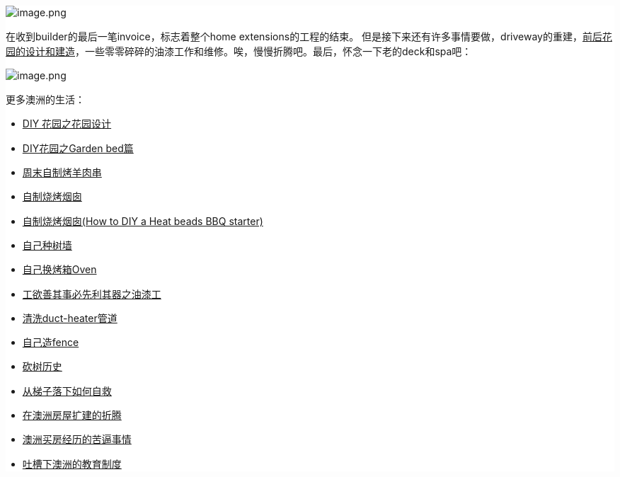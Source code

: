![image.png](https://cdn.steemitimages.com/DQmd8MoxCrrXepnqvfMDHe14SysB8UxQfSf479Q9oAksdUC/image.png)





在收到builder的最后一笔invoice，标志着整个home extensions的工程的结束。 但是接下来还有许多事情要做，driveway的重建，[前后花园的设计和建造](http://livinginau.life/2020/03/30/diy-garden-design/)，一些零零碎碎的油漆工作和维修。唉，慢慢折腾吧。最后，怀念一下老的deck和spa吧：

![image.png](https://cdn.steemitimages.com/DQmZfoTvxQJTX1soF83mEFGQg4HNgbSAoMiFA6TMXqvSFxe/image.png)













更多澳洲的生活：

- [DIY 花园之花园设计](http://livinginau.life/2020/03/30/diy-garden-design/)

- [DIY花园之Garden bed篇](http://livinginau.life/2020/04/17/diy-garden-bed/)

- [周末自制烤羊肉串](http://livinginau.life/2014/03/03/%E5%91%A8%E6%9C%AB%E8%87%AA%E5%88%B6%E7%83%A4%E7%BE%8A%E8%82%89%E4%B8%B2/)

- [自制烧烤烟囱](http://livinginau.life/2014/02/20/%E8%87%AA%E5%88%B6%E7%83%A7%E7%83%A4%E7%83%9F%E5%9B%B1/)

- [自制烧烤烟囱(How to DIY a Heat beads BBQ starter)](https://steemit.com/life/@chenlocus/how-to-diy-a-heat-beads-bbq-starter)

- [自己种树墙](http://livinginau.life/2020/03/10/%E8%87%AA%E5%B7%B1%E7%A7%8D%E6%A0%91%E5%A2%99/)

- [自己换烤箱Oven](http://livinginau.life/2020/02/12/%E8%87%AA%E5%B7%B1%E6%8D%A2oven/)

- [工欲善其事必先利其器之油漆工](http://livinginau.life/2020/04/13/%E5%B7%A5%E6%AC%B2%E5%96%84%E5%85%B6%E4%BA%8B%E5%BF%85%E5%85%88%E5%88%A9%E5%85%B6%E5%99%A8%E4%B9%8B%E6%B2%B9%E6%BC%86%E5%B7%A5/)

- [清洗duct-heater管道](http://livinginau.life/2020/04/08/%E8%87%AA%E5%B7%B1%E5%8A%A8%E6%89%8B%E6%B8%85%E6%B4%97duct-heater%E7%AE%A1%E9%81%93/)

- [自己造fence](http://livinginau.life/2020/01/06/%E7%BB%88%E4%BA%8E%E9%80%A0%E5%A5%BD%E4%BA%86fence/)

- [砍树历史](http://livinginau.life/2019/12/29/%E7%A0%8D%E6%A0%91%E5%8E%86%E5%8F%B2/)

- [从梯子落下如何自救](http://livinginau.life/2020/03/21/%E4%BB%8E%E6%A2%AF%E5%AD%90%E8%90%BD%E4%B8%8B%E5%A6%82%E4%BD%95%E8%87%AA%E6%95%91/)

- [在澳洲房屋扩建的折腾](http://livinginau.life/2019/12/19/%E5%9C%A8%E6%BE%B3%E6%B4%B2%E6%88%BF%E5%B1%8B%E6%89%A9%E5%BB%BA%E7%9A%84%E6%8A%98%E8%85%BE/)

- 
  [澳洲买房经历的苦逼事情](http://livinginau.life/2019/12/18/%E6%BE%B3%E6%B4%B2%E4%B9%B0%E6%88%BF%E7%BB%8F%E5%8E%86%E7%9A%84%E8%8B%A6%E9%80%BC%E4%BA%8B%E6%83%85/)

- 
  [吐槽下澳洲的教育制度](http://livinginau.life/2019/12/13/%E5%90%90%E6%A7%BD%E6%BE%B3%E6%B4%B2%E6%95%99%E8%82%B2%E5%88%B6%E5%BA%A6/)
